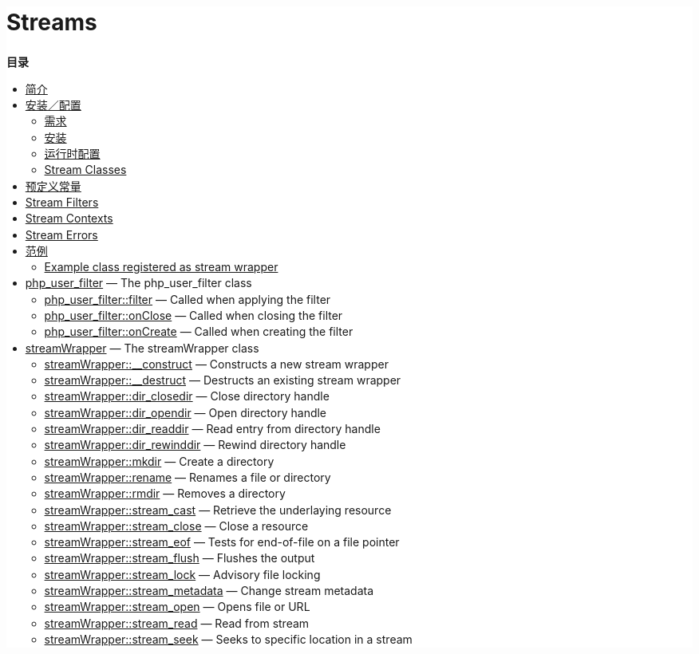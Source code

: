 Streams
=======

**目录**

-   [简介](/intro/stream.html)
-   [安装／配置](/stream/setup.html)
    -   [需求](/stream/setup.html#需求)
    -   [安装](/stream/setup.html#安装)
    -   [运行时配置](/stream/setup.html#运行时配置)
    -   [Stream Classes](/stream/setup.html#Stream%20Classes)
-   [预定义常量](/stream/constants.html)
-   [Stream Filters](/stream/filters.html)
-   [Stream Contexts](/stream/contexts.html)
-   [Stream Errors](/stream/errors.html)
-   [范例](/stream/examples.html)
    -   [Example class registered as stream
        wrapper](/stream/examples.html#Example%20class%20registered%20as%20stream%20wrapper)
-   [php\_user\_filter](/class/php-user-filter.html) — The
    php\_user\_filter class
    -   [php\_user\_filter::filter](/class/php-user-filter.html#php_user_filter::filter)
        — Called when applying the filter
    -   [php\_user\_filter::onClose](/class/php-user-filter.html#php_user_filter::onClose)
        — Called when closing the filter
    -   [php\_user\_filter::onCreate](/class/php-user-filter.html#php_user_filter::onCreate)
        — Called when creating the filter
-   [streamWrapper](/class/streamwrapper.html) — The streamWrapper class
    -   [streamWrapper::\_\_construct](/class/streamwrapper.html#streamWrapper::__construct)
        — Constructs a new stream wrapper
    -   [streamWrapper::\_\_destruct](/class/streamwrapper.html#streamWrapper::__destruct)
        — Destructs an existing stream wrapper
    -   [streamWrapper::dir\_closedir](/class/streamwrapper.html#streamWrapper::dir_closedir)
        — Close directory handle
    -   [streamWrapper::dir\_opendir](/class/streamwrapper.html#streamWrapper::dir_opendir)
        — Open directory handle
    -   [streamWrapper::dir\_readdir](/class/streamwrapper.html#streamWrapper::dir_readdir)
        — Read entry from directory handle
    -   [streamWrapper::dir\_rewinddir](/class/streamwrapper.html#streamWrapper::dir_rewinddir)
        — Rewind directory handle
    -   [streamWrapper::mkdir](/class/streamwrapper.html#streamWrapper::mkdir)
        — Create a directory
    -   [streamWrapper::rename](/class/streamwrapper.html#streamWrapper::rename)
        — Renames a file or directory
    -   [streamWrapper::rmdir](/class/streamwrapper.html#streamWrapper::rmdir)
        — Removes a directory
    -   [streamWrapper::stream\_cast](/class/streamwrapper.html#streamWrapper::stream_cast)
        — Retrieve the underlaying resource
    -   [streamWrapper::stream\_close](/class/streamwrapper.html#streamWrapper::stream_close)
        — Close a resource
    -   [streamWrapper::stream\_eof](/class/streamwrapper.html#streamWrapper::stream_eof)
        — Tests for end-of-file on a file pointer
    -   [streamWrapper::stream\_flush](/class/streamwrapper.html#streamWrapper::stream_flush)
        — Flushes the output
    -   [streamWrapper::stream\_lock](/class/streamwrapper.html#streamWrapper::stream_lock)
        — Advisory file locking
    -   [streamWrapper::stream\_metadata](/class/streamwrapper.html#streamWrapper::stream_metadata)
        — Change stream metadata
    -   [streamWrapper::stream\_open](/class/streamwrapper.html#streamWrapper::stream_open)
        — Opens file or URL
    -   [streamWrapper::stream\_read](/class/streamwrapper.html#streamWrapper::stream_read)
        — Read from stream
    -   [streamWrapper::stream\_seek](/class/streamwrapper.html#streamWrapper::stream_seek)
        — Seeks to specific location in a stream